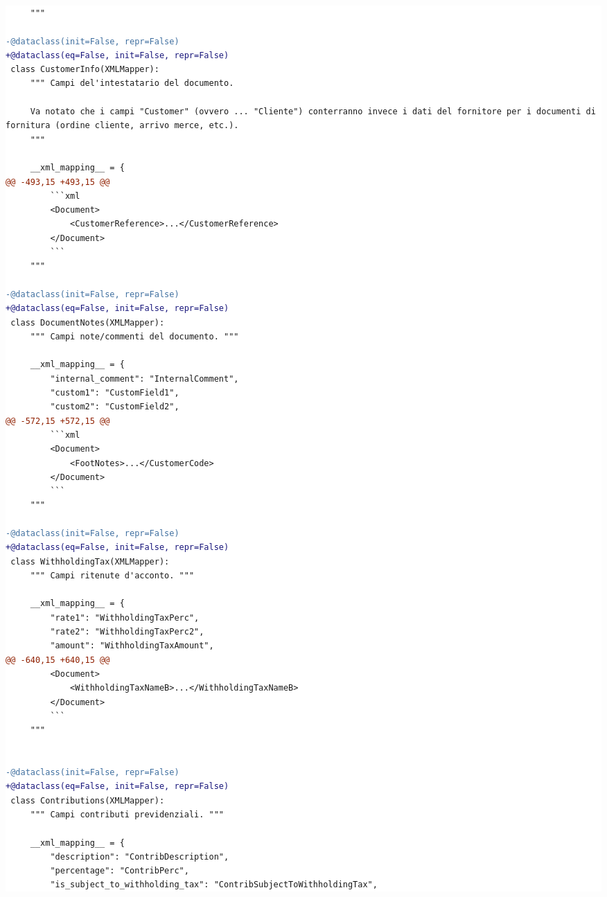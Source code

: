 ```diff
     """
 
-@dataclass(init=False, repr=False)
+@dataclass(eq=False, init=False, repr=False)
 class CustomerInfo(XMLMapper):
     """ Campi del'intestatario del documento. 
     
     Va notato che i campi "Customer" (ovvero ... "Cliente") conterranno invece i dati del fornitore per i documenti di fornitura (ordine cliente, arrivo merce, etc.).
     """
 
     __xml_mapping__ = {
@@ -493,15 +493,15 @@
         ```xml
         <Document>
             <CustomerReference>...</CustomerReference>
         </Document>
         ```
     """
 
-@dataclass(init=False, repr=False)
+@dataclass(eq=False, init=False, repr=False)
 class DocumentNotes(XMLMapper):
     """ Campi note/commenti del documento. """
 
     __xml_mapping__ = {
         "internal_comment": "InternalComment",
         "custom1": "CustomField1",
         "custom2": "CustomField2",
@@ -572,15 +572,15 @@
         ```xml
         <Document>
             <FootNotes>...</CustomerCode>
         </Document>
         ```
     """
 
-@dataclass(init=False, repr=False)
+@dataclass(eq=False, init=False, repr=False)
 class WithholdingTax(XMLMapper):
     """ Campi ritenute d'acconto. """
 
     __xml_mapping__ = {
         "rate1": "WithholdingTaxPerc",
         "rate2": "WithholdingTaxPerc2",
         "amount": "WithholdingTaxAmount",
@@ -640,15 +640,15 @@
         <Document>
             <WithholdingTaxNameB>...</WithholdingTaxNameB>
         </Document>
         ```
     """
 
 
-@dataclass(init=False, repr=False)
+@dataclass(eq=False, init=False, repr=False)
 class Contributions(XMLMapper):
     """ Campi contributi previdenziali. """
 
     __xml_mapping__ = {
         "description": "ContribDescription",
         "percentage": "ContribPerc",
         "is_subject_to_withholding_tax": "ContribSubjectToWithholdingTax",
```